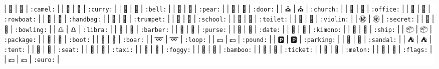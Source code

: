 | 🐫       | :camel:     | `:camel:`   |
| 🍛       | :curry:     | `:curry:`   |
| 🔔       | :bell:      | `:bell:`    |
| 🍐       | :pear:      | `:pear:`    |
| 🚪       | :door:      | `:door:`    |
| ⛪       | :church:    | `:church:`  |
| 🏢       | :office:    | `:office:`  |
| 🚣       | :rowboat:   | `:rowboat:` |
| 👜       | :handbag:   | `:handbag:` |
| 🎺       | :trumpet:   | `:trumpet:` |
| 🏫       | :school:    | `:school:`  |
| 🚽       | :toilet:    | `:toilet:`  |
| 🎻       | :violin:    | `:violin:`  |
| ㊙       | :secret:    | `:secret:`  |
| 🎳       | :bowling:   | `:bowling:` |
| ♎       | :libra:     | `:libra:`   |
| 💈       | :barber:    | `:barber:`  |
| 👛       | :purse:     | `:purse:`   |
| 📅       | :date:      | `:date:`    |
| 👘       | :kimono:    | `:kimono:`  |
| 🚢       | :ship:      | `:ship:`    |
| 📦       | :package:   | `:package:` |
| 👢       | :boot:      | `:boot:`    |
| 🐗       | :boar:      | `:boar:`    |
| ➿       | :loop:      | `:loop:`    |
| 💷       | :pound:     | `:pound:`   |
| 🅿️      | :parking:   | `:parking:` |
| 👡       | :sandal:    | `:sandal:`  |
| ⛺       | :tent:      | `:tent:`    |
| 💺       | :seat:      | `:seat:`    |
| 🚕       | :taxi:      | `:taxi:`    |
| 🌁       | :foggy:     | `:foggy:`   |
| 🎍       | :bamboo:    | `:bamboo:`  |
| 🎫       | :ticket:    | `:ticket:`  |
| 🍈       | :melon:     | `:melon:`   |
| 🎏       | :flags:     | `:flags:`   |
| 💶       | :euro:      | `:euro:`    |